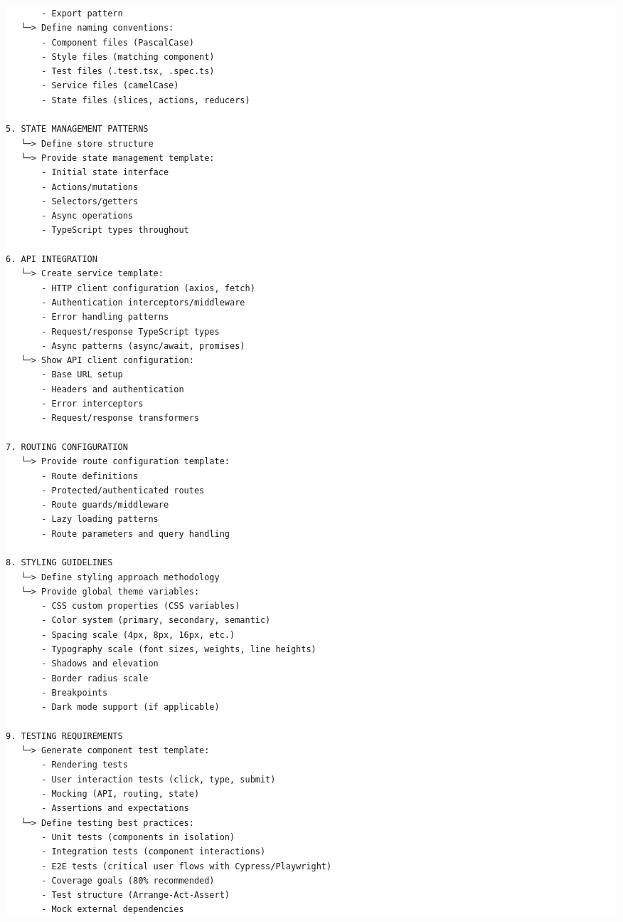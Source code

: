 ```
       - Export pattern
   └─> Define naming conventions:
       - Component files (PascalCase)
       - Style files (matching component)
       - Test files (.test.tsx, .spec.ts)
       - Service files (camelCase)
       - State files (slices, actions, reducers)

5. STATE MANAGEMENT PATTERNS
   └─> Define store structure
   └─> Provide state management template:
       - Initial state interface
       - Actions/mutations
       - Selectors/getters
       - Async operations
       - TypeScript types throughout

6. API INTEGRATION
   └─> Create service template:
       - HTTP client configuration (axios, fetch)
       - Authentication interceptors/middleware
       - Error handling patterns
       - Request/response TypeScript types
       - Async patterns (async/await, promises)
   └─> Show API client configuration:
       - Base URL setup
       - Headers and authentication
       - Error interceptors
       - Request/response transformers

7. ROUTING CONFIGURATION
   └─> Provide route configuration template:
       - Route definitions
       - Protected/authenticated routes
       - Route guards/middleware
       - Lazy loading patterns
       - Route parameters and query handling

8. STYLING GUIDELINES
   └─> Define styling approach methodology
   └─> Provide global theme variables:
       - CSS custom properties (CSS variables)
       - Color system (primary, secondary, semantic)
       - Spacing scale (4px, 8px, 16px, etc.)
       - Typography scale (font sizes, weights, line heights)
       - Shadows and elevation
       - Border radius scale
       - Breakpoints
       - Dark mode support (if applicable)

9. TESTING REQUIREMENTS
   └─> Generate component test template:
       - Rendering tests
       - User interaction tests (click, type, submit)
       - Mocking (API, routing, state)
       - Assertions and expectations
   └─> Define testing best practices:
       - Unit tests (components in isolation)
       - Integration tests (component interactions)
       - E2E tests (critical user flows with Cypress/Playwright)
       - Coverage goals (80% recommended)
       - Test structure (Arrange-Act-Assert)
       - Mock external dependencies
```